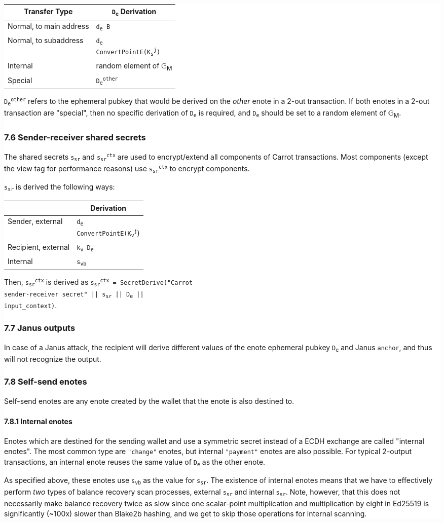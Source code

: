 | Transfer Type            | <code>D<sub>e</sub></code> Derivation                                |
|--------------------------|----------------------------------------------------------------------|   
| Normal, to main address  | <code>d<sub>e</sub> B</code>                                         |
| Normal, to subaddress    | <code>d<sub>e</sub> ConvertPointE(K<sub>s</sub><sup>j</sup>)</code> |
| Internal                 | random element of 𝔾<sub>M</sub>                                      |
| Special                  | <code>D<sub>e</sub><sup>other</sup></code>                           |

<code>D<sub>e</sub><sup>other</sup></code> refers to the ephemeral pubkey that would be derived on the *other* enote in a 2-out transaction. If both enotes in a 2-out transaction are "special", then no specific derivation of <code>D<sub>e</sub></code> is required, and <code>D<sub>e</sub></code> should be set to a random element of 𝔾<sub>M</sub>.

### 7.6 Sender-receiver shared secrets

The shared secrets <code>s<sub>sr</sub></code> and <code>s<sub>sr</sub><sup>ctx</sup></code> are used to encrypt/extend all components of Carrot transactions. Most components (except the view tag for performance reasons) use <code>s<sub>sr</sub><sup>ctx</sup></code> to encrypt components.

<code>s<sub>sr</sub></code> is derived the following ways:

|                       | Derivation                                                         |
|---------------------- | -------------------------------------------------------------------|
|Sender, external       |<code>d<sub>e</sub> ConvertPointE(K<sub>v</sub><sup>j</sup></code>) |
|Recipient, external    |<code>k<sub>v</sub> D<sub>e</sub></code>                            |
|Internal               |<code>s<sub>vb</sub></code>                                         |

Then, <code>s<sub>sr</sub><sup>ctx</sup></code> is derived as <code>s<sub>sr</sub><sup>ctx</sup> = SecretDerive("Carrot sender-receiver secret" \|\| s<sub>sr</sub> \|\| D<sub>e</sub> \|\| input_context)</code>.

### 7.7 Janus outputs

In case of a Janus attack, the recipient will derive different values of the enote ephemeral pubkey <code>D<sub>e</sub></code> and Janus `anchor`, and thus will not recognize the output.

### 7.8 Self-send enotes

Self-send enotes are any enote created by the wallet that the enote is also destined to.

#### 7.8.1 Internal enotes

Enotes which are destined for the sending wallet and use a symmetric secret instead of a ECDH exchange are called "internal enotes". The most common type are `"change"` enotes, but internal `"payment"` enotes are also possible. For typical 2-output transactions, an internal enote reuses the same value of <code>D<sub>e</sub></code> as the other enote.

As specified above, these enotes use <code>s<sub>vb</sub></code> as the value for <code>s<sub>sr</sub></code>. The existence of internal enotes means that we have to effectively perform *two* types of balance recovery scan processes, external <code>s<sub>sr</sub></code> and internal <code>s<sub>sr</sub></code>. Note, however, that this does not necessarily make balance recovery twice as slow since one scalar-point multiplication and multiplication by eight in Ed25519 is significantly (~100x) slower than Blake2b hashing, and we get to skip those operations for internal scanning.
